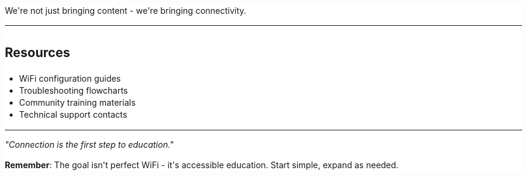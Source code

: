 We're not just bringing content - we're bringing connectivity.

---

## Resources

- WiFi configuration guides
- Troubleshooting flowcharts
- Community training materials
- Technical support contacts

---

*"Connection is the first step to education."*

**Remember**: The goal isn't perfect WiFi - it's accessible education. Start simple, expand as needed.
